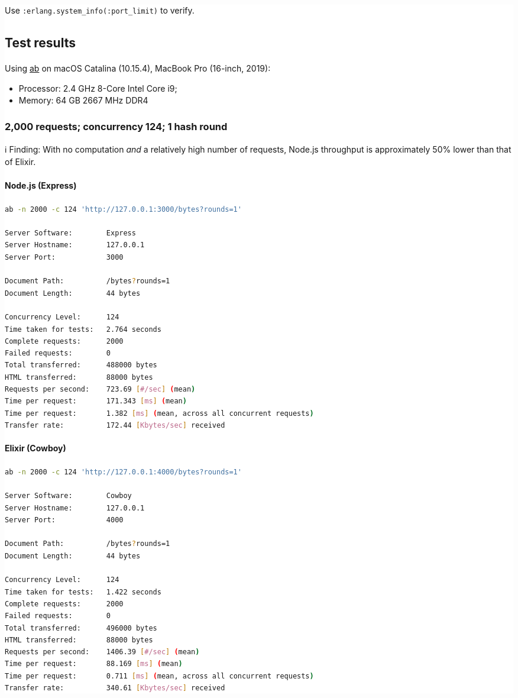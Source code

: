 Use `:erlang.system_info(:port_limit)` to verify.

## Test results

Using [ab](https://httpd.apache.org/docs/2.4/programs/ab.html) on macOS Catalina (10.15.4), MacBook Pro (16-inch, 2019):

-   Processor: 2.4 GHz 8-Core Intel Core i9;
-   Memory: 64 GB 2667 MHz DDR4

### 2,000 requests; concurrency 124; 1 hash round

ℹ️ Finding: With no computation _and_ a relatively high number of requests, Node.js throughput is approximately 50% lower than that of Elixir.

#### Node.js (Express)

```bash
ab -n 2000 -c 124 'http://127.0.0.1:3000/bytes?rounds=1'

Server Software:        Express
Server Hostname:        127.0.0.1
Server Port:            3000

Document Path:          /bytes?rounds=1
Document Length:        44 bytes

Concurrency Level:      124
Time taken for tests:   2.764 seconds
Complete requests:      2000
Failed requests:        0
Total transferred:      488000 bytes
HTML transferred:       88000 bytes
Requests per second:    723.69 [#/sec] (mean)
Time per request:       171.343 [ms] (mean)
Time per request:       1.382 [ms] (mean, across all concurrent requests)
Transfer rate:          172.44 [Kbytes/sec] received
```

#### Elixir (Cowboy)

```bash
ab -n 2000 -c 124 'http://127.0.0.1:4000/bytes?rounds=1'

Server Software:        Cowboy
Server Hostname:        127.0.0.1
Server Port:            4000

Document Path:          /bytes?rounds=1
Document Length:        44 bytes

Concurrency Level:      124
Time taken for tests:   1.422 seconds
Complete requests:      2000
Failed requests:        0
Total transferred:      496000 bytes
HTML transferred:       88000 bytes
Requests per second:    1406.39 [#/sec] (mean)
Time per request:       88.169 [ms] (mean)
Time per request:       0.711 [ms] (mean, across all concurrent requests)
Transfer rate:          340.61 [Kbytes/sec] received
```
